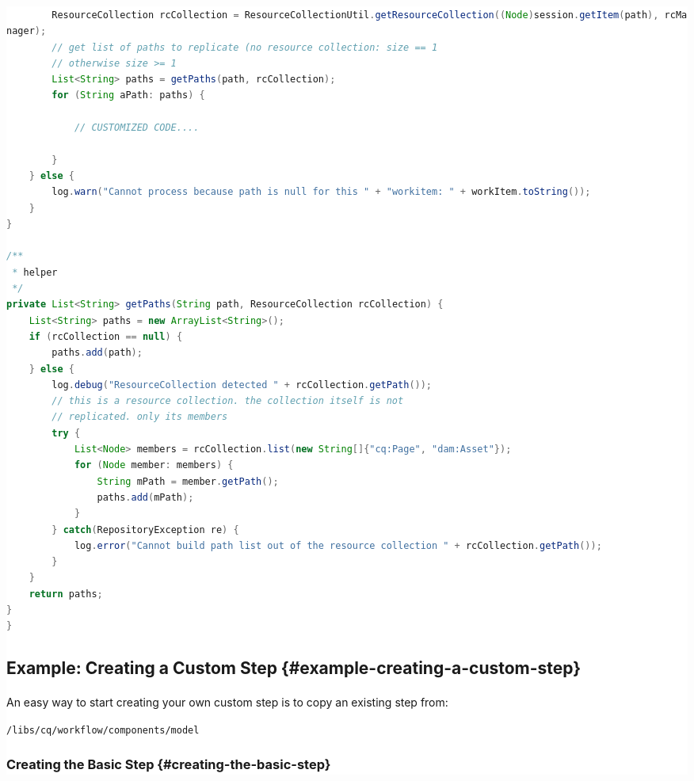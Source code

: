 ```java
        ResourceCollection rcCollection = ResourceCollectionUtil.getResourceCollection((Node)session.getItem(path), rcManager);
        // get list of paths to replicate (no resource collection: size == 1
        // otherwise size >= 1
        List<String> paths = getPaths(path, rcCollection);
        for (String aPath: paths) {

            // CUSTOMIZED CODE....

        }
    } else {
        log.warn("Cannot process because path is null for this " + "workitem: " + workItem.toString());
    }
}

/**
 * helper
 */
private List<String> getPaths(String path, ResourceCollection rcCollection) {
    List<String> paths = new ArrayList<String>();
    if (rcCollection == null) {
        paths.add(path);
    } else {
        log.debug("ResourceCollection detected " + rcCollection.getPath());
        // this is a resource collection. the collection itself is not
        // replicated. only its members
        try {
            List<Node> members = rcCollection.list(new String[]{"cq:Page", "dam:Asset"});
            for (Node member: members) {
                String mPath = member.getPath();
                paths.add(mPath);
            }
        } catch(RepositoryException re) {
            log.error("Cannot build path list out of the resource collection " + rcCollection.getPath());
        }
    }
    return paths;
}
}
```

## Example: Creating a Custom Step {#example-creating-a-custom-step}

An easy way to start creating your own custom step is to copy an existing step from:

`/libs/cq/workflow/components/model`

### Creating the Basic Step {#creating-the-basic-step}
